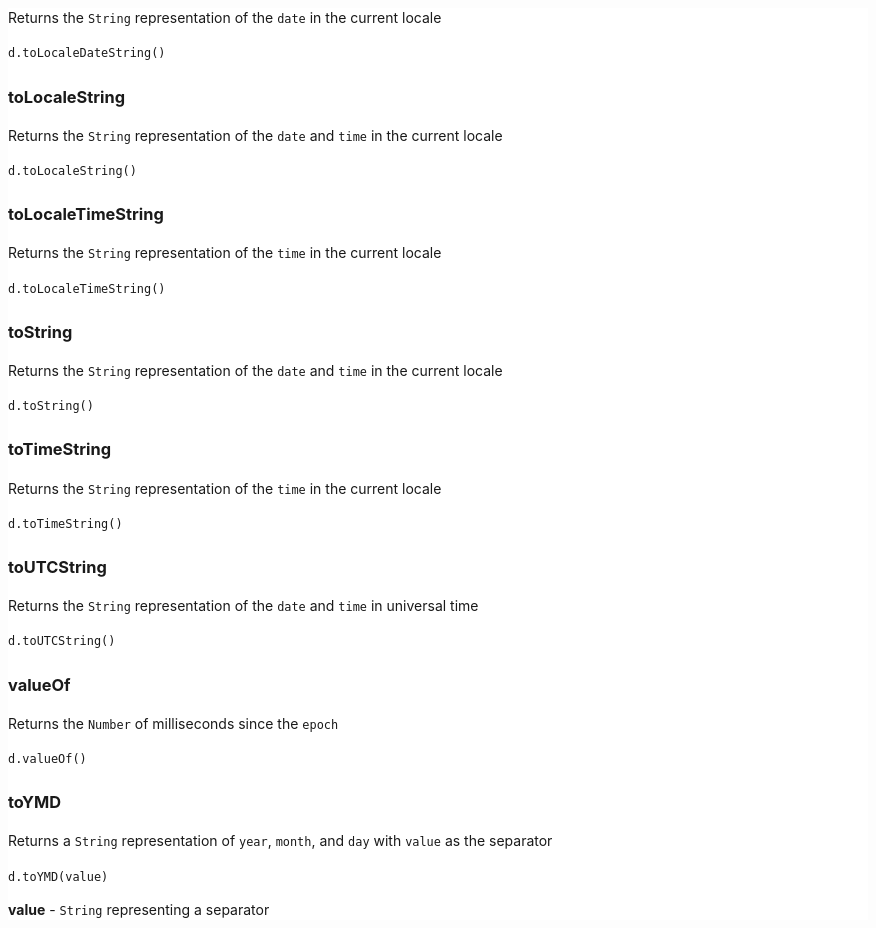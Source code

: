 Returns the `String` representation of the `date` in the current locale

    d.toLocaleDateString()

### toLocaleString

Returns the `String` representation of the `date` and `time` in the current locale

    d.toLocaleString()

### toLocaleTimeString

Returns the `String` representation of the `time` in the current locale

    d.toLocaleTimeString()

### toString

Returns the `String` representation of the `date` and `time` in the current locale

    d.toString()

### toTimeString

Returns the `String` representation of the `time` in the current locale

    d.toTimeString()

### toUTCString

Returns the `String` representation of the `date` and `time` in universal time

    d.toUTCString()

### valueOf

Returns the `Number` of milliseconds since the `epoch`

    d.valueOf()

### toYMD

Returns a `String` representation of `year`, `month`, and `day` with `value` as the separator

    d.toYMD(value)

**value** - `String` representing a separator
